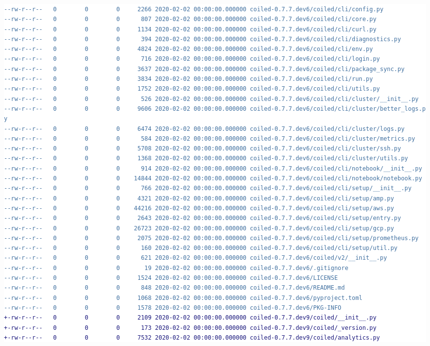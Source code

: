 ```diff
--rw-r--r--   0        0        0     2266 2020-02-02 00:00:00.000000 coiled-0.7.7.dev6/coiled/cli/config.py
--rw-r--r--   0        0        0      807 2020-02-02 00:00:00.000000 coiled-0.7.7.dev6/coiled/cli/core.py
--rw-r--r--   0        0        0     1134 2020-02-02 00:00:00.000000 coiled-0.7.7.dev6/coiled/cli/curl.py
--rw-r--r--   0        0        0      394 2020-02-02 00:00:00.000000 coiled-0.7.7.dev6/coiled/cli/diagnostics.py
--rw-r--r--   0        0        0     4824 2020-02-02 00:00:00.000000 coiled-0.7.7.dev6/coiled/cli/env.py
--rw-r--r--   0        0        0      716 2020-02-02 00:00:00.000000 coiled-0.7.7.dev6/coiled/cli/login.py
--rw-r--r--   0        0        0     3637 2020-02-02 00:00:00.000000 coiled-0.7.7.dev6/coiled/cli/package_sync.py
--rw-r--r--   0        0        0     3834 2020-02-02 00:00:00.000000 coiled-0.7.7.dev6/coiled/cli/run.py
--rw-r--r--   0        0        0     1752 2020-02-02 00:00:00.000000 coiled-0.7.7.dev6/coiled/cli/utils.py
--rw-r--r--   0        0        0      526 2020-02-02 00:00:00.000000 coiled-0.7.7.dev6/coiled/cli/cluster/__init__.py
--rw-r--r--   0        0        0     9606 2020-02-02 00:00:00.000000 coiled-0.7.7.dev6/coiled/cli/cluster/better_logs.py
--rw-r--r--   0        0        0     6474 2020-02-02 00:00:00.000000 coiled-0.7.7.dev6/coiled/cli/cluster/logs.py
--rw-r--r--   0        0        0      584 2020-02-02 00:00:00.000000 coiled-0.7.7.dev6/coiled/cli/cluster/metrics.py
--rw-r--r--   0        0        0     5708 2020-02-02 00:00:00.000000 coiled-0.7.7.dev6/coiled/cli/cluster/ssh.py
--rw-r--r--   0        0        0     1368 2020-02-02 00:00:00.000000 coiled-0.7.7.dev6/coiled/cli/cluster/utils.py
--rw-r--r--   0        0        0      914 2020-02-02 00:00:00.000000 coiled-0.7.7.dev6/coiled/cli/notebook/__init__.py
--rw-r--r--   0        0        0    14844 2020-02-02 00:00:00.000000 coiled-0.7.7.dev6/coiled/cli/notebook/notebook.py
--rw-r--r--   0        0        0      766 2020-02-02 00:00:00.000000 coiled-0.7.7.dev6/coiled/cli/setup/__init__.py
--rw-r--r--   0        0        0     4321 2020-02-02 00:00:00.000000 coiled-0.7.7.dev6/coiled/cli/setup/amp.py
--rw-r--r--   0        0        0    44216 2020-02-02 00:00:00.000000 coiled-0.7.7.dev6/coiled/cli/setup/aws.py
--rw-r--r--   0        0        0     2643 2020-02-02 00:00:00.000000 coiled-0.7.7.dev6/coiled/cli/setup/entry.py
--rw-r--r--   0        0        0    26723 2020-02-02 00:00:00.000000 coiled-0.7.7.dev6/coiled/cli/setup/gcp.py
--rw-r--r--   0        0        0     2075 2020-02-02 00:00:00.000000 coiled-0.7.7.dev6/coiled/cli/setup/prometheus.py
--rw-r--r--   0        0        0      160 2020-02-02 00:00:00.000000 coiled-0.7.7.dev6/coiled/cli/setup/util.py
--rw-r--r--   0        0        0      621 2020-02-02 00:00:00.000000 coiled-0.7.7.dev6/coiled/v2/__init__.py
--rw-r--r--   0        0        0       19 2020-02-02 00:00:00.000000 coiled-0.7.7.dev6/.gitignore
--rw-r--r--   0        0        0     1524 2020-02-02 00:00:00.000000 coiled-0.7.7.dev6/LICENSE
--rw-r--r--   0        0        0      848 2020-02-02 00:00:00.000000 coiled-0.7.7.dev6/README.md
--rw-r--r--   0        0        0     1068 2020-02-02 00:00:00.000000 coiled-0.7.7.dev6/pyproject.toml
--rw-r--r--   0        0        0     1578 2020-02-02 00:00:00.000000 coiled-0.7.7.dev6/PKG-INFO
+-rw-r--r--   0        0        0     2109 2020-02-02 00:00:00.000000 coiled-0.7.7.dev9/coiled/__init__.py
+-rw-r--r--   0        0        0      173 2020-02-02 00:00:00.000000 coiled-0.7.7.dev9/coiled/_version.py
+-rw-r--r--   0        0        0     7532 2020-02-02 00:00:00.000000 coiled-0.7.7.dev9/coiled/analytics.py
```